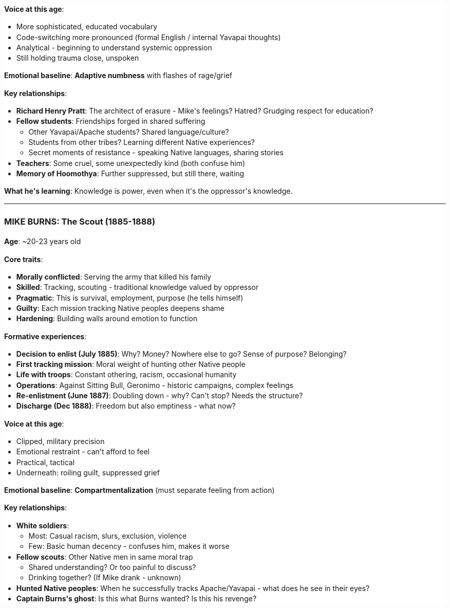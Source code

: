 **Voice at this age**:
- More sophisticated, educated vocabulary
- Code-switching more pronounced (formal English / internal Yavapai thoughts)
- Analytical - beginning to understand systemic oppression
- Still holding trauma close, unspoken

**Emotional baseline**: **Adaptive numbness** with flashes of rage/grief

**Key relationships**:
- **Richard Henry Pratt**: The architect of erasure - Mike's feelings? Hatred? Grudging respect for education?
- **Fellow students**: Friendships forged in shared suffering
  - Other Yavapai/Apache students? Shared language/culture?
  - Students from other tribes? Learning different Native experiences?
  - Secret moments of resistance - speaking Native languages, sharing stories
- **Teachers**: Some cruel, some unexpectedly kind (both confuse him)
- **Memory of Hoomothya**: Further suppressed, but still there, waiting

**What he's learning**: Knowledge is power, even when it's the oppressor's knowledge.

---

### MIKE BURNS: The Scout (1885-1888)

**Age**: ~20-23 years old

**Core traits**:
- **Morally conflicted**: Serving the army that killed his family
- **Skilled**: Tracking, scouting - traditional knowledge valued by oppressor
- **Pragmatic**: This is survival, employment, purpose (he tells himself)
- **Guilty**: Each mission tracking Native peoples deepens shame
- **Hardening**: Building walls around emotion to function

**Formative experiences**:
- **Decision to enlist (July 1885)**: Why? Money? Nowhere else to go? Sense of purpose? Belonging?
- **First tracking mission**: Moral weight of hunting other Native people
- **Life with troops**: Constant othering, racism, occasional humanity
- **Operations**: Against Sitting Bull, Geronimo - historic campaigns, complex feelings
- **Re-enlistment (June 1887)**: Doubling down - why? Can't stop? Needs the structure?
- **Discharge (Dec 1888)**: Freedom but also emptiness - what now?

**Voice at this age**:
- Clipped, military precision
- Emotional restraint - can't afford to feel
- Practical, tactical
- Underneath: roiling guilt, suppressed grief

**Emotional baseline**: **Compartmentalization** (must separate feeling from action)

**Key relationships**:
- **White soldiers**:
  - Most: Casual racism, slurs, exclusion, violence
  - Few: Basic human decency - confuses him, makes it worse
- **Fellow scouts**: Other Native men in same moral trap
  - Shared understanding? Or too painful to discuss?
  - Drinking together? (If Mike drank - unknown)
- **Hunted Native peoples**: When he successfully tracks Apache/Yavapai - what does he see in their eyes?
- **Captain Burns's ghost**: Is this what Burns wanted? Is this his revenge?
